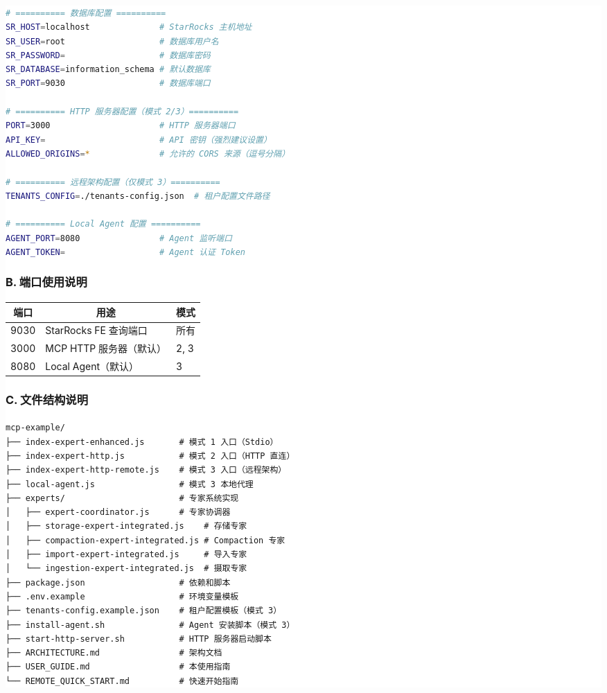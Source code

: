 ```bash
# ========== 数据库配置 ==========
SR_HOST=localhost              # StarRocks 主机地址
SR_USER=root                   # 数据库用户名
SR_PASSWORD=                   # 数据库密码
SR_DATABASE=information_schema # 默认数据库
SR_PORT=9030                   # 数据库端口

# ========== HTTP 服务器配置（模式 2/3）==========
PORT=3000                      # HTTP 服务器端口
API_KEY=                       # API 密钥（强烈建议设置）
ALLOWED_ORIGINS=*              # 允许的 CORS 来源（逗号分隔）

# ========== 远程架构配置（仅模式 3）==========
TENANTS_CONFIG=./tenants-config.json  # 租户配置文件路径

# ========== Local Agent 配置 ==========
AGENT_PORT=8080                # Agent 监听端口
AGENT_TOKEN=                   # Agent 认证 Token
```

### B. 端口使用说明

| 端口 | 用途                    | 模式 |
| ---- | ----------------------- | ---- |
| 9030 | StarRocks FE 查询端口   | 所有 |
| 3000 | MCP HTTP 服务器（默认） | 2, 3 |
| 8080 | Local Agent（默认）     | 3    |

### C. 文件结构说明

```
mcp-example/
├── index-expert-enhanced.js       # 模式 1 入口（Stdio）
├── index-expert-http.js           # 模式 2 入口（HTTP 直连）
├── index-expert-http-remote.js    # 模式 3 入口（远程架构）
├── local-agent.js                 # 模式 3 本地代理
├── experts/                       # 专家系统实现
│   ├── expert-coordinator.js      # 专家协调器
│   ├── storage-expert-integrated.js    # 存储专家
│   ├── compaction-expert-integrated.js # Compaction 专家
│   ├── import-expert-integrated.js     # 导入专家
│   └── ingestion-expert-integrated.js  # 摄取专家
├── package.json                   # 依赖和脚本
├── .env.example                   # 环境变量模板
├── tenants-config.example.json    # 租户配置模板（模式 3）
├── install-agent.sh               # Agent 安装脚本（模式 3）
├── start-http-server.sh           # HTTP 服务器启动脚本
├── ARCHITECTURE.md                # 架构文档
├── USER_GUIDE.md                  # 本使用指南
└── REMOTE_QUICK_START.md          # 快速开始指南
```
